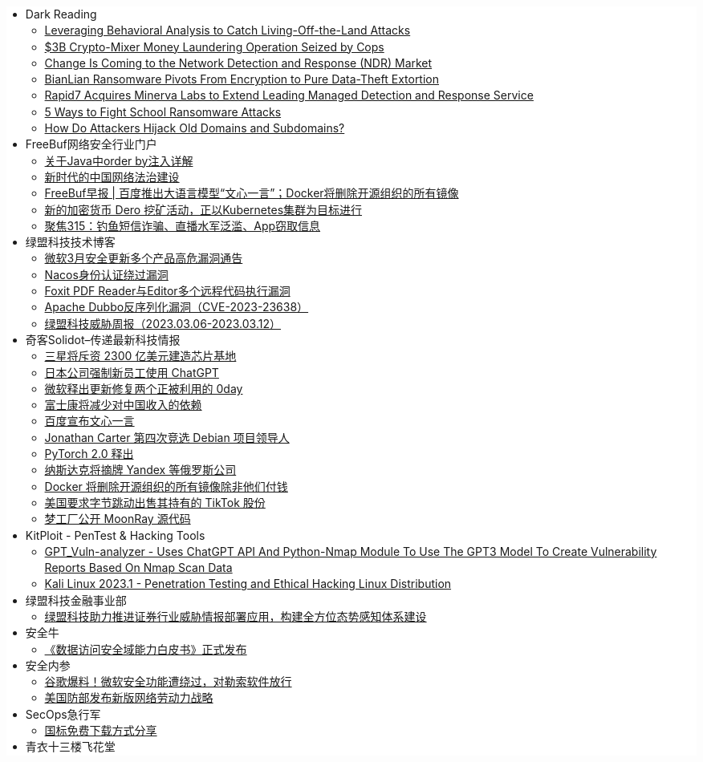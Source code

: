 - Dark Reading
  - [Leveraging Behavioral Analysis to Catch Living-Off-the-Land Attacks](https://www.darkreading.com/attacks-breaches/leveraging-behavioral-analysis-to-catch-living-off-the-land-attacks)
  - [$3B Crypto-Mixer Money Laundering Operation Seized by Cops](https://www.darkreading.com/application-security/-3b-crypto-money-laundering-operation-seized-by-cops-)
  - [Change Is Coming to the Network Detection and Response (NDR) Market](https://www.darkreading.com/omdia/change-is-coming-to-the-network-detection-and-response-ndr-market)
  - [BianLian Ransomware Pivots From Encryption to Pure Data-Theft Extortion](https://www.darkreading.com/risk/bianlian-ransomware-pivots-encryption-pure-data-theft-extortion)
  - [Rapid7 Acquires Minerva Labs to Extend Leading Managed Detection and Response Service](https://www.darkreading.com/endpoint/rapid7-acquires-minerva-labs-to-extend-leading-managed-detection-and-response-service)
  - [5 Ways to Fight School Ransomware Attacks](https://www.darkreading.com/attacks-breaches/5-ways-to-fight-school-ransomware-attacks)
  - [How Do Attackers Hijack Old Domains and Subdomains?](https://www.darkreading.com/edge-ask-the-experts/how-do-attackers-hijack-old-domains-and-subdomains)
- FreeBuf网络安全行业门户
  - [关于Java中order by注入详解](https://www.freebuf.com/articles/web/360733.html)
  - [新时代的中国网络法治建设](https://www.freebuf.com/articles/360719.html)
  - [FreeBuf早报 | 百度推出大语言模型“文心一言”；Docker将删除开源组织的所有镜像](https://www.freebuf.com/news/360718.html)
  - [新的加密货币 Dero 挖矿活动，正以Kubernetes集群为目标进行](https://www.freebuf.com/news/360635.html)
  - [聚焦315：钓鱼短信诈骗、直播水军泛滥、App窃取信息](https://www.freebuf.com/news/360626.html)
- 绿盟科技技术博客
  - [微软3月安全更新多个产品高危漏洞通告](http://blog.nsfocus.net/microsoftmarch/)
  - [Nacos身份认证绕过漏洞](http://blog.nsfocus.net/nacos/)
  - [Foxit PDF Reader与Editor多个远程代码执行漏洞](http://blog.nsfocus.net/foxit-pdf-readereditor/)
  - [Apache Dubbo反序列化漏洞（CVE-2023-23638）](http://blog.nsfocus.net/apache-dubbocve-2023-23638-2/)
  - [绿盟科技威胁周报（2023.03.06-2023.03.12）](http://blog.nsfocus.net/weeklyreport202311/)
- 奇客Solidot–传递最新科技情报
  - [三星将斥资 2300 亿美元建造芯片基地](https://www.solidot.org/story?sid=74414)
  - [日本公司强制新员工使用 ChatGPT](https://www.solidot.org/story?sid=74413)
  - [微软释出更新修复两个正被利用的 0day](https://www.solidot.org/story?sid=74412)
  - [富士康将减少对中国收入的依赖](https://www.solidot.org/story?sid=74411)
  - [百度宣布文心一言](https://www.solidot.org/story?sid=74410)
  - [Jonathan Carter 第四次竞选 Debian 项目领导人](https://www.solidot.org/story?sid=74409)
  - [PyTorch 2.0 释出](https://www.solidot.org/story?sid=74408)
  - [纳斯达克将摘牌 Yandex 等俄罗斯公司](https://www.solidot.org/story?sid=74407)
  - [Docker 将删除开源组织的所有镜像除非他们付钱](https://www.solidot.org/story?sid=74406)
  - [美国要求字节跳动出售其持有的 TikTok 股份](https://www.solidot.org/story?sid=74405)
  - [梦工厂公开 MoonRay 源代码](https://www.solidot.org/story?sid=74404)
- KitPloit - PenTest & Hacking Tools
  - [GPT_Vuln-analyzer - Uses ChatGPT API And Python-Nmap Module To Use The GPT3 Model To Create Vulnerability Reports Based On Nmap Scan Data](http://www.kitploit.com/2023/03/gptvuln-analyzer-uses-chatgpt-api-and.html)
  - [Kali Linux 2023.1 - Penetration Testing and Ethical Hacking Linux Distribution](http://www.kitploit.com/2023/03/kali-linux-20231-penetration-testing.html)
- 绿盟科技金融事业部
  - [绿盟科技助力推进证券行业威胁情报部署应用，构建全方位态势感知体系建设](https://mp.weixin.qq.com/s?__biz=MzI2NDI5MTg4MA==&mid=2247492812&idx=1&sn=87496a7a9e8246f3a33101c8e99e9121&chksm=eaac778bdddbfe9dd0103af6bb582a51f95640ad75ee3fa4ca11272365291684ca0d27c79526&scene=58&subscene=0#rd)
- 安全牛
  - [《数据访问安全域能力白皮书》正式发布](https://www.aqniu.com/vendor/94392.html)
- 安全内参
  - [谷歌爆料！微软安全功能遭绕过，对勒索软件放行](https://mp.weixin.qq.com/s?__biz=MzI4NDY2MDMwMw==&mid=2247508093&idx=1&sn=36436766f20c05ca1723a590207e12f9&chksm=ebfae75ddc8d6e4b13e1930b89633e32c9310c4740d2213cfaff4ff871e2e9eec33131bdbfc9&scene=58&subscene=0#rd)
  - [美国防部发布新版网络劳动力战略](https://mp.weixin.qq.com/s?__biz=MzI4NDY2MDMwMw==&mid=2247508093&idx=2&sn=3ff390e88551185cd2c2efea1bc6c839&chksm=ebfae75ddc8d6e4b2ebe2af461c4d0c4906fffa855d51734d68bb0fcc1dc0a2ac359514703f6&scene=58&subscene=0#rd)
- SecOps急行军
  - [国标免费下载方式分享](https://mp.weixin.qq.com/s?__biz=MjM5Mjc5MDQ3NA==&mid=2652056284&idx=1&sn=338637120b27450dd582ea3d35db7888&chksm=bd4768798a30e16fe892a94e755a6c2458faee5aa0811491ea0805d1669f9babf7260e3b73a7&scene=58&subscene=0#rd)
- 青衣十三楼飞花堂